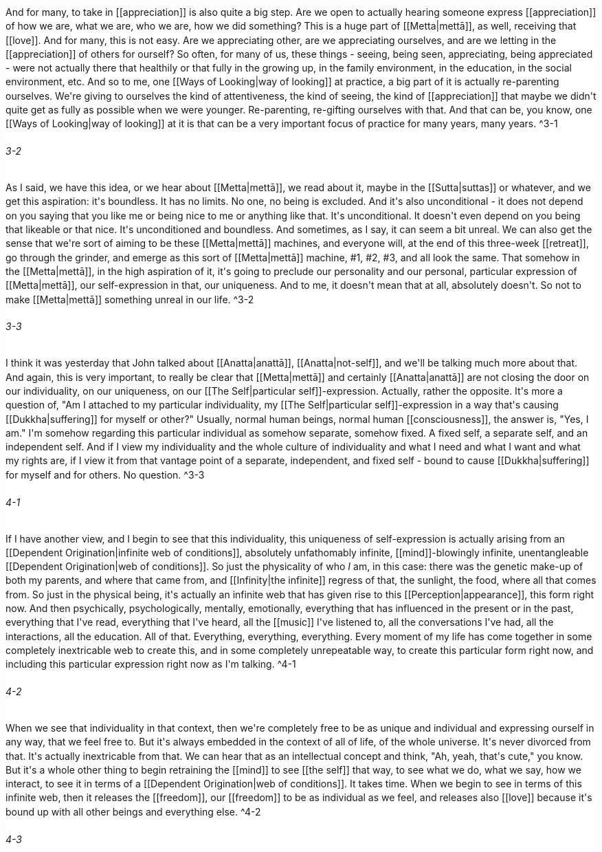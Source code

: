 And for many, to take in [[appreciation]] is also quite a big step. Are we open to actually hearing someone express [[appreciation]] of how we are, what we are, who we are, how we did something? This is a huge part of [[Metta|mettā]], as well, receiving that [[love]]. And for many, this is not easy. Are we appreciating other, are we appreciating ourselves, and are we letting in the [[appreciation]] of others for ourself? So often, for many of us, these things - seeing, being seen, appreciating, being appreciated - were not actually there that healthily or that fully in the growing up, in the family environment, in the education, in the social environment, etc. And so to me, one [[Ways of Looking|way of looking]] at practice, a big part of it is actually re-parenting ourselves. We're giving to ourselves the kind of attentiveness, the kind of seeing, the kind of [[appreciation]] that maybe we didn't quite get as fully as possible when we were younger. Re-parenting, re-gifting ourselves with that. And that can be, you know, one [[Ways of Looking|way of looking]] at it is that can be a very important focus of practice for many years, many years. ^3-1
###### 3-2
As I said, we have this idea, or we hear about [[Metta|mettā]], we read about it, maybe in the [[Sutta|suttas]] or whatever, and we get this aspiration: it's boundless. It has no limits. No one, no being is excluded. And it's also unconditional - it does not depend on you saying that you like me or being nice to me or anything like that. It's unconditional. It doesn't even depend on you being that likeable or that nice. It's unconditioned and boundless. And sometimes, as I say, it can seem a bit unreal. We can also get the sense that we're sort of aiming to be these [[Metta|mettā]] machines, and everyone will, at the end of this three-week [[retreat]], go through the grinder, and emerge as this sort of [[Metta|mettā]] machine, #1, #2, #3, and all look the same. That somehow in the [[Metta|mettā]], in the high aspiration of it, it's going to preclude our personality and our personal, particular expression of [[Metta|mettā]], our self-expression in that, our uniqueness. And to me, it doesn't mean that at all, absolutely doesn't. So not to make [[Metta|mettā]] something unreal in our life. ^3-2
###### 3-3
I think it was yesterday that John talked about [[Anatta|anattā]], [[Anatta|not-self]], and we'll be talking much more about that. And again, this is very important, to really be clear that [[Metta|mettā]] and certainly [[Anatta|anattā]] are not closing the door on our individuality, on our uniqueness, on our [[The Self|particular self]]-expression. Actually, rather the opposite. It's more a question of, "Am I attached to my particular individuality, my [[The Self|particular self]]-expression in a way that's causing [[Dukkha|suffering]] for myself or other?" Usually, normal human beings, normal human [[consciousness]], the answer is, "Yes, I am." I'm somehow regarding this particular individual as somehow separate, somehow fixed. A fixed self, a separate self, and an independent self. And if I view my individuality and the whole culture of individuality and what I need and what I want and what my rights are, if I view it from that vantage point of a separate, independent, and fixed self - bound to cause [[Dukkha|suffering]] for myself and for others. No question. ^3-3
###### 4-1
If I have another view, and I begin to see that this individuality, this uniqueness of self-expression is actually arising from an [[Dependent Origination|infinite web of conditions]], absolutely unfathomably infinite, [[mind]]-blowingly infinite, unentangleable [[Dependent Origination|web of conditions]]. So just the physicality of who _I_ am, in this case: there was the genetic make-up of both my parents, and where that came from, and [[Infinity|the infinite]] regress of that, the sunlight, the food, where all that comes from. So just in the physical being, it's actually an infinite web that has given rise to this [[Perception|appearance]], this form right now. And then psychically, psychologically, mentally, emotionally, everything that has influenced in the present or in the past, everything that I've read, everything that I've heard, all the [[music]] I've listened to, all the conversations I've had, all the interactions, all the education. All of that. Everything, everything, everything. Every moment of my life has come together in some completely inextricable web to create this, and in some completely unrepeatable way, to create this particular form right now, and including this particular expression right now as I'm talking. ^4-1
###### 4-2
When we see that individuality in that context, then we're completely free to be as unique and individual and expressing ourself in any way, that we feel free to. But it's always embedded in the context of all of life, of the whole universe. It's never divorced from that. It's actually inextricable from that. We can hear that as an intellectual concept and think, "Ah, yeah, that's cute," you know. But it's a whole other thing to begin retraining the [[mind]] to see [[the self]] that way, to see what we do, what we say, how we interact, to see it in terms of a [[Dependent Origination|web of conditions]]. It takes time. When we begin to see in terms of this infinite web, then it releases the [[freedom]], our [[freedom]] to be as individual as we feel, and releases also [[love]] because it's bound up with all other beings and everything else. ^4-2
###### 4-3
